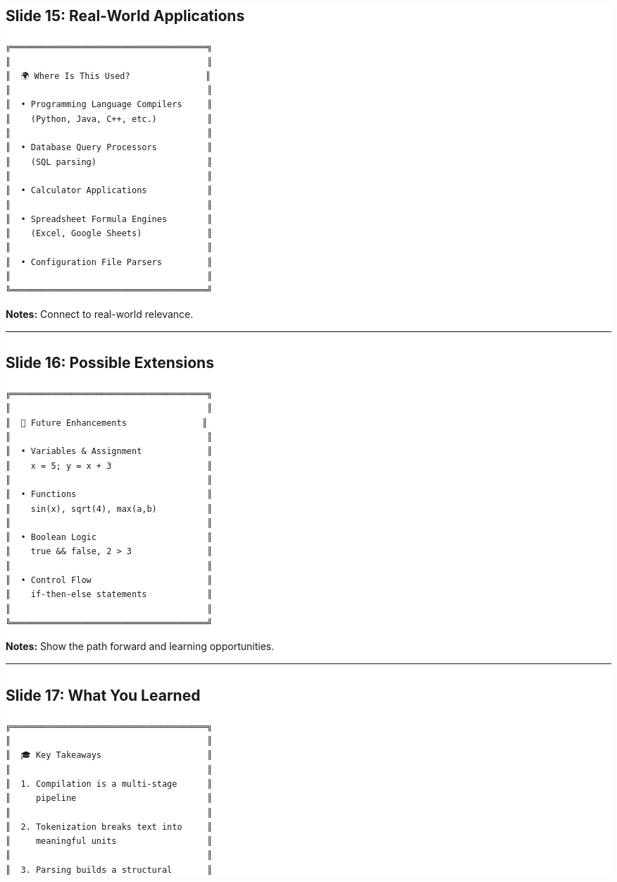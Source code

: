
## Slide 15: Real-World Applications
```
╔═══════════════════════════════════════╗
║                                       ║
║  🌍 Where Is This Used?               ║
║                                       ║
║  • Programming Language Compilers     ║
║    (Python, Java, C++, etc.)          ║
║                                       ║
║  • Database Query Processors          ║
║    (SQL parsing)                      ║
║                                       ║
║  • Calculator Applications            ║
║                                       ║
║  • Spreadsheet Formula Engines        ║
║    (Excel, Google Sheets)             ║
║                                       ║
║  • Configuration File Parsers         ║
║                                       ║
╚═══════════════════════════════════════╝
```
**Notes:** Connect to real-world relevance.

---

## Slide 16: Possible Extensions
```
╔═══════════════════════════════════════╗
║                                       ║
║  🚀 Future Enhancements               ║
║                                       ║
║  • Variables & Assignment             ║
║    x = 5; y = x + 3                   ║
║                                       ║
║  • Functions                          ║
║    sin(x), sqrt(4), max(a,b)          ║
║                                       ║
║  • Boolean Logic                      ║
║    true && false, 2 > 3               ║
║                                       ║
║  • Control Flow                       ║
║    if-then-else statements            ║
║                                       ║
╚═══════════════════════════════════════╝
```
**Notes:** Show the path forward and learning opportunities.

---

## Slide 17: What You Learned
```
╔═══════════════════════════════════════╗
║                                       ║
║  🎓 Key Takeaways                     ║
║                                       ║
║  1. Compilation is a multi-stage      ║
║     pipeline                          ║
║                                       ║
║  2. Tokenization breaks text into     ║
║     meaningful units                  ║
║                                       ║
║  3. Parsing builds a structural       ║
```